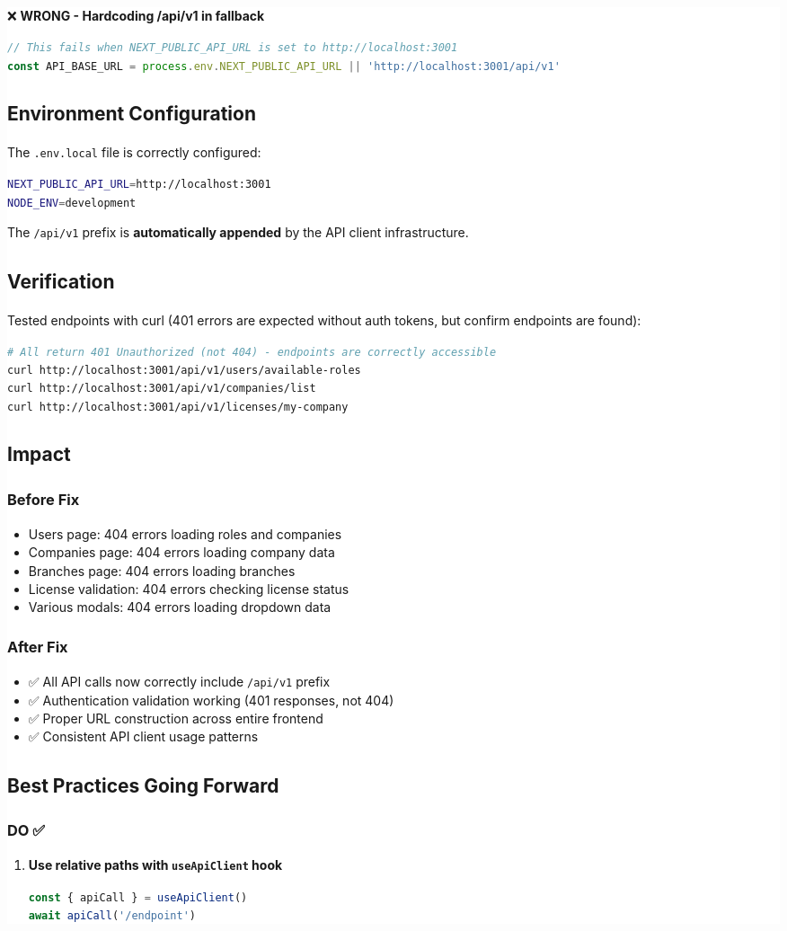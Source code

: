 ❌ **WRONG - Hardcoding /api/v1 in fallback**
```typescript
// This fails when NEXT_PUBLIC_API_URL is set to http://localhost:3001
const API_BASE_URL = process.env.NEXT_PUBLIC_API_URL || 'http://localhost:3001/api/v1'
```

## Environment Configuration

The `.env.local` file is correctly configured:
```bash
NEXT_PUBLIC_API_URL=http://localhost:3001
NODE_ENV=development
```

The `/api/v1` prefix is **automatically appended** by the API client infrastructure.

## Verification

Tested endpoints with curl (401 errors are expected without auth tokens, but confirm endpoints are found):

```bash
# All return 401 Unauthorized (not 404) - endpoints are correctly accessible
curl http://localhost:3001/api/v1/users/available-roles
curl http://localhost:3001/api/v1/companies/list
curl http://localhost:3001/api/v1/licenses/my-company
```

## Impact

### Before Fix
- Users page: 404 errors loading roles and companies
- Companies page: 404 errors loading company data
- Branches page: 404 errors loading branches
- License validation: 404 errors checking license status
- Various modals: 404 errors loading dropdown data

### After Fix
- ✅ All API calls now correctly include `/api/v1` prefix
- ✅ Authentication validation working (401 responses, not 404)
- ✅ Proper URL construction across entire frontend
- ✅ Consistent API client usage patterns

## Best Practices Going Forward

### DO ✅
1. **Use relative paths with `useApiClient` hook**
   ```typescript
   const { apiCall } = useApiClient()
   await apiCall('/endpoint')
   ```
